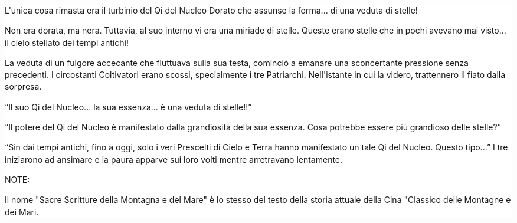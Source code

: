 
L'unica cosa rimasta era il turbinio del Qi del Nucleo Dorato che assunse la forma... di una veduta di stelle!


Non era dorata, ma nera. Tuttavia, al suo interno vi era una miriade di stelle. Queste erano stelle che in pochi avevano mai visto... il cielo stellato dei tempi antichi!


La veduta di un fulgore accecante che fluttuava sulla sua testa, cominciò a emanare una sconcertante pressione senza precedenti. I circostanti Coltivatori erano scossi, specialmente i tre Patriarchi. Nell'istante in cui la videro, trattennero il fiato dalla sorpresa.


“Il suo Qi del Nucleo... la sua essenza... è una veduta di stelle!!”


“Il potere del Qi del Nucleo è manifestato dalla grandiosità della sua essenza. Cosa potrebbe essere più grandioso delle stelle?”


“Sin dai tempi antichi, fino a oggi, solo i veri Prescelti di Cielo e Terra hanno manifestato un tale Qi del Nucleo. Questo tipo...” I tre iniziarono ad ansimare e la paura apparve sui loro volti mentre arretravano lentamente.


NOTE:


Il nome "Sacre Scritture della Montagna e del Mare" è lo stesso del testo della storia attuale della Cina "Classico delle Montagne e dei Mari.                                


                                


